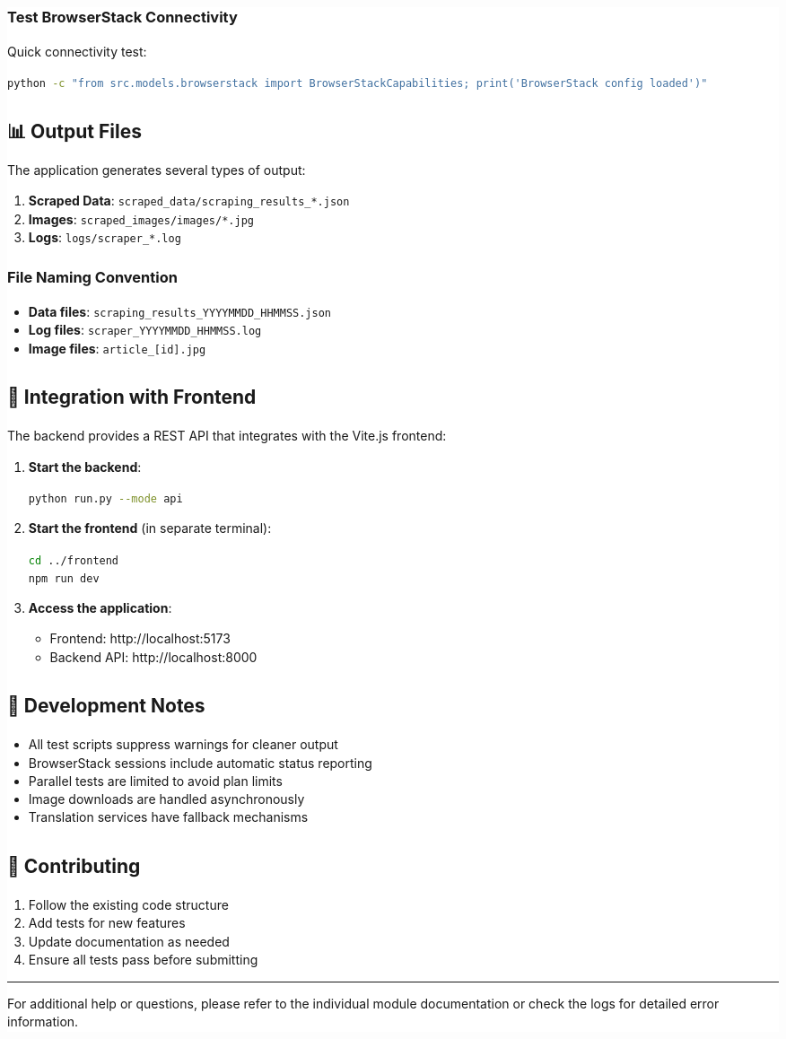 ### Test BrowserStack Connectivity

Quick connectivity test:
```bash
python -c "from src.models.browserstack import BrowserStackCapabilities; print('BrowserStack config loaded')"
```

## 📊 Output Files

The application generates several types of output:

1. **Scraped Data**: `scraped_data/scraping_results_*.json`
2. **Images**: `scraped_images/images/*.jpg`
3. **Logs**: `logs/scraper_*.log`

### File Naming Convention

- **Data files**: `scraping_results_YYYYMMDD_HHMMSS.json`
- **Log files**: `scraper_YYYYMMDD_HHMMSS.log`
- **Image files**: `article_[id].jpg`

## 🔗 Integration with Frontend

The backend provides a REST API that integrates with the Vite.js frontend:

1. **Start the backend**:
   ```bash
   python run.py --mode api
   ```

2. **Start the frontend** (in separate terminal):
   ```bash
   cd ../frontend
   npm run dev
   ```

3. **Access the application**:
   - Frontend: http://localhost:5173
   - Backend API: http://localhost:8000

## 📝 Development Notes

- All test scripts suppress warnings for cleaner output
- BrowserStack sessions include automatic status reporting
- Parallel tests are limited to avoid plan limits
- Image downloads are handled asynchronously
- Translation services have fallback mechanisms

## 🤝 Contributing

1. Follow the existing code structure
2. Add tests for new features
3. Update documentation as needed
4. Ensure all tests pass before submitting

---

For additional help or questions, please refer to the individual module documentation or check the logs for detailed error information.
